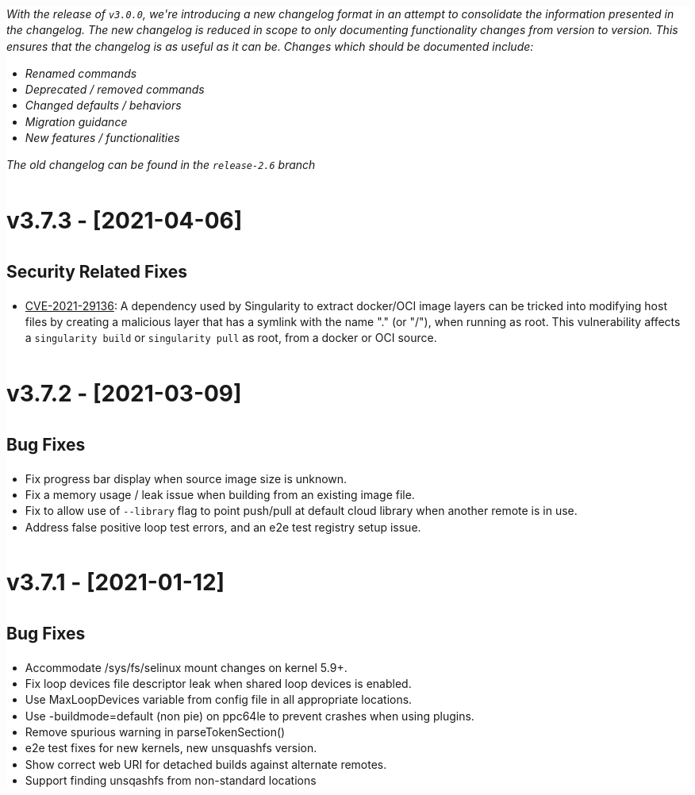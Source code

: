 _With the release of `v3.0.0`, we're introducing a new changelog format in an attempt to consolidate the information presented in the changelog. The new changelog is reduced in scope to only documenting functionality changes from version to version. This ensures that the changelog is as useful as it can be. Changes which should be documented include:_
  
  - _Renamed commands_
  - _Deprecated / removed commands_
  - _Changed defaults / behaviors_
  - _Migration guidance_
  - _New features / functionalities_


_The old changelog can be found in the `release-2.6` branch_

# v3.7.3 - [2021-04-06]

## Security Related Fixes

  - [CVE-2021-29136](https://github.com/opencontainers/umoci/security/advisories/GHSA-9m95-8hx6-7p9v):
   A dependency used by Singularity to extract docker/OCI image layers
   can be tricked into modifying host files by creating a malicious
   layer that has a symlink with the name "." (or "/"), when running
   as root. This vulnerability affects a `singularity build` or
   `singularity pull` as root, from a docker or OCI source.


# v3.7.2 - [2021-03-09]

## Bug Fixes

  - Fix progress bar display when source image size is unknown.
  - Fix a memory usage / leak issue when building from an existing
    image file.
  - Fix to allow use of ``--library`` flag to point push/pull at
    default cloud library when another remote is in use.
  - Address false positive loop test errors, and an e2e test registry
    setup issue.


# v3.7.1 - [2021-01-12]

## Bug Fixes

  - Accommodate /sys/fs/selinux mount changes on kernel 5.9+.
  - Fix loop devices file descriptor leak when shared loop devices is
    enabled.
  - Use MaxLoopDevices variable from config file in all appropriate
    locations.
  - Use -buildmode=default (non pie) on ppc64le to prevent crashes
    when using plugins.
  - Remove spurious warning in parseTokenSection()
  - e2e test fixes for new kernels, new unsquashfs version.
  - Show correct web URI for detached builds against alternate remotes.
  - Support finding unsqashfs from non-standard locations
